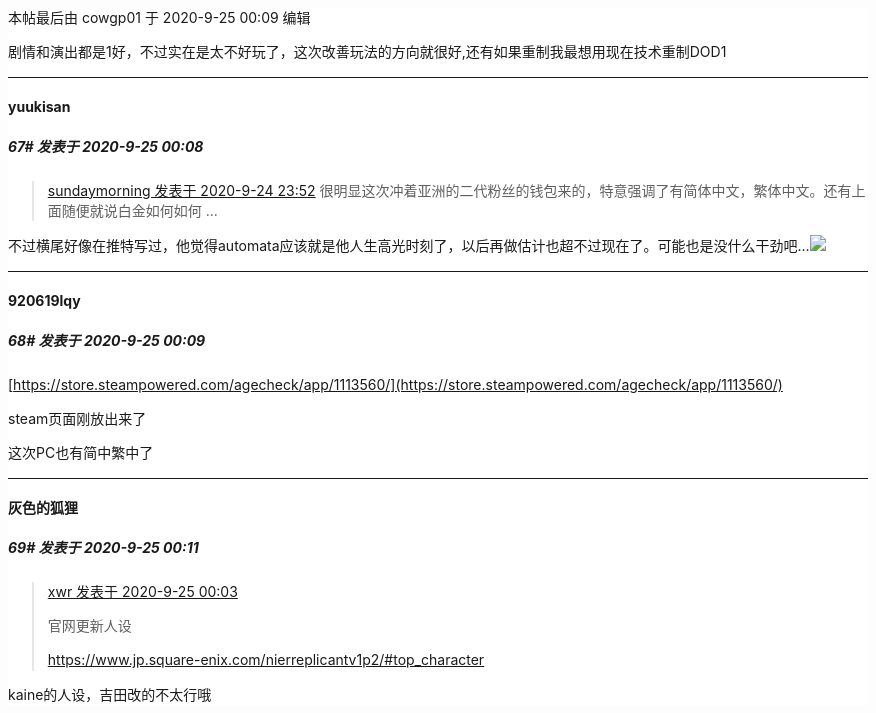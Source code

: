 

 本帖最后由 cowgp01 于 2020-9-25 00:09 编辑 

剧情和演出都是1好，不过实在是太不好玩了，这次改善玩法的方向就很好,还有如果重制我最想用现在技术重制DOD1







*****

####  yuukisan  
##### 67#       发表于 2020-9-25 00:08



<blockquote><a href="httphttps://bbs.saraba1st.com/2b/forum.php?mod=redirect&amp;goto=findpost&amp;pid=48843947&amp;ptid=1961686" target="_blank">sundaymorning 发表于 2020-9-24 23:52</a>
很明显这次冲着亚洲的二代粉丝的钱包来的，特意强调了有简体中文，繁体中文。还有上面随便就说白金如何如何 ...</blockquote>
不过横尾好像在推特写过，他觉得automata应该就是他人生高光时刻了，以后再做估计也超不过现在了。可能也是没什么干劲吧…<img src="https://static.saraba1st.com/image/smiley/face2017/010.png" referrerpolicy="no-referrer">







*****

####  920619lqy  
##### 68#       发表于 2020-9-25 00:09



[https://store.steampowered.com/agecheck/app/1113560/](https://store.steampowered.com/agecheck/app/1113560/)

steam页面刚放出来了


这次PC也有简中繁中了







*****

####  灰色的狐狸  
##### 69#       发表于 2020-9-25 00:11



<blockquote><a href="httphttps://bbs.saraba1st.com/2b/forum.php?mod=redirect&amp;goto=findpost&amp;pid=48844063&amp;ptid=1961686" target="_blank">xwr 发表于 2020-9-25 00:03</a>

官网更新人设

https://www.jp.square-enix.com/nierreplicantv1p2/#top_character</blockquote>
kaine的人设，吉田改的不太行哦

